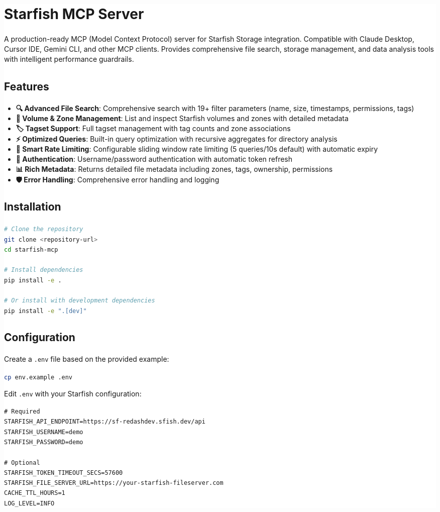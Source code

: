 # Starfish MCP Server

A production-ready MCP (Model Context Protocol) server for Starfish Storage integration. Compatible with Claude Desktop, Cursor IDE, Gemini CLI, and other MCP clients. Provides comprehensive file search, storage management, and data analysis tools with intelligent performance guardrails.

## Features

- **🔍 Advanced File Search**: Comprehensive search with 19+ filter parameters (name, size, timestamps, permissions, tags)
- **📁 Volume & Zone Management**: List and inspect Starfish volumes and zones with detailed metadata
- **🏷️ Tagset Support**: Full tagset management with tag counts and zone associations
- **⚡ Optimized Queries**: Built-in query optimization with recursive aggregates for directory analysis
- **🚨 Smart Rate Limiting**: Configurable sliding window rate limiting (5 queries/10s default) with automatic expiry
- **🔐 Authentication**: Username/password authentication with automatic token refresh
- **📊 Rich Metadata**: Returns detailed file metadata including zones, tags, ownership, permissions
- **🛡️ Error Handling**: Comprehensive error handling and logging

## Installation

```bash
# Clone the repository
git clone <repository-url>
cd starfish-mcp

# Install dependencies
pip install -e .

# Or install with development dependencies
pip install -e ".[dev]"
```

## Configuration

Create a `.env` file based on the provided example:

```bash
cp env.example .env
```

Edit `.env` with your Starfish configuration:

```env
# Required
STARFISH_API_ENDPOINT=https://sf-redashdev.sfish.dev/api
STARFISH_USERNAME=demo
STARFISH_PASSWORD=demo

# Optional
STARFISH_TOKEN_TIMEOUT_SECS=57600
STARFISH_FILE_SERVER_URL=https://your-starfish-fileserver.com
CACHE_TTL_HOURS=1
LOG_LEVEL=INFO
```
